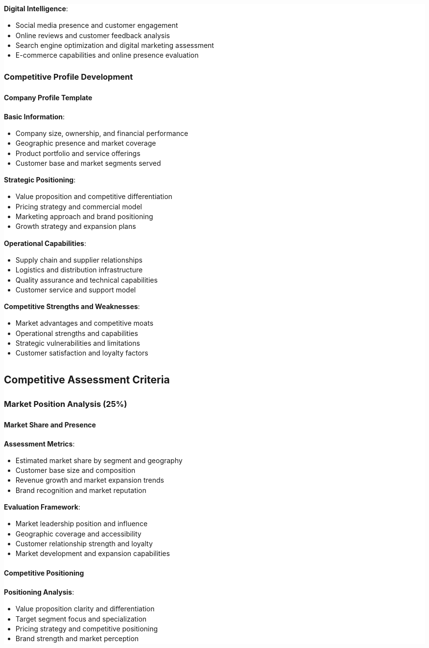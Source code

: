 **Digital Intelligence**:
- Social media presence and customer engagement
- Online reviews and customer feedback analysis
- Search engine optimization and digital marketing assessment
- E-commerce capabilities and online presence evaluation

### Competitive Profile Development

#### Company Profile Template
**Basic Information**:
- Company size, ownership, and financial performance
- Geographic presence and market coverage
- Product portfolio and service offerings
- Customer base and market segments served

**Strategic Positioning**:
- Value proposition and competitive differentiation
- Pricing strategy and commercial model
- Marketing approach and brand positioning
- Growth strategy and expansion plans

**Operational Capabilities**:
- Supply chain and supplier relationships
- Logistics and distribution infrastructure
- Quality assurance and technical capabilities
- Customer service and support model

**Competitive Strengths and Weaknesses**:
- Market advantages and competitive moats
- Operational strengths and capabilities
- Strategic vulnerabilities and limitations
- Customer satisfaction and loyalty factors

## Competitive Assessment Criteria

### Market Position Analysis (25%)

#### Market Share and Presence
**Assessment Metrics**:
- Estimated market share by segment and geography
- Customer base size and composition
- Revenue growth and market expansion trends
- Brand recognition and market reputation

**Evaluation Framework**:
- Market leadership position and influence
- Geographic coverage and accessibility
- Customer relationship strength and loyalty
- Market development and expansion capabilities

#### Competitive Positioning
**Positioning Analysis**:
- Value proposition clarity and differentiation
- Target segment focus and specialization
- Pricing strategy and competitive positioning
- Brand strength and market perception
